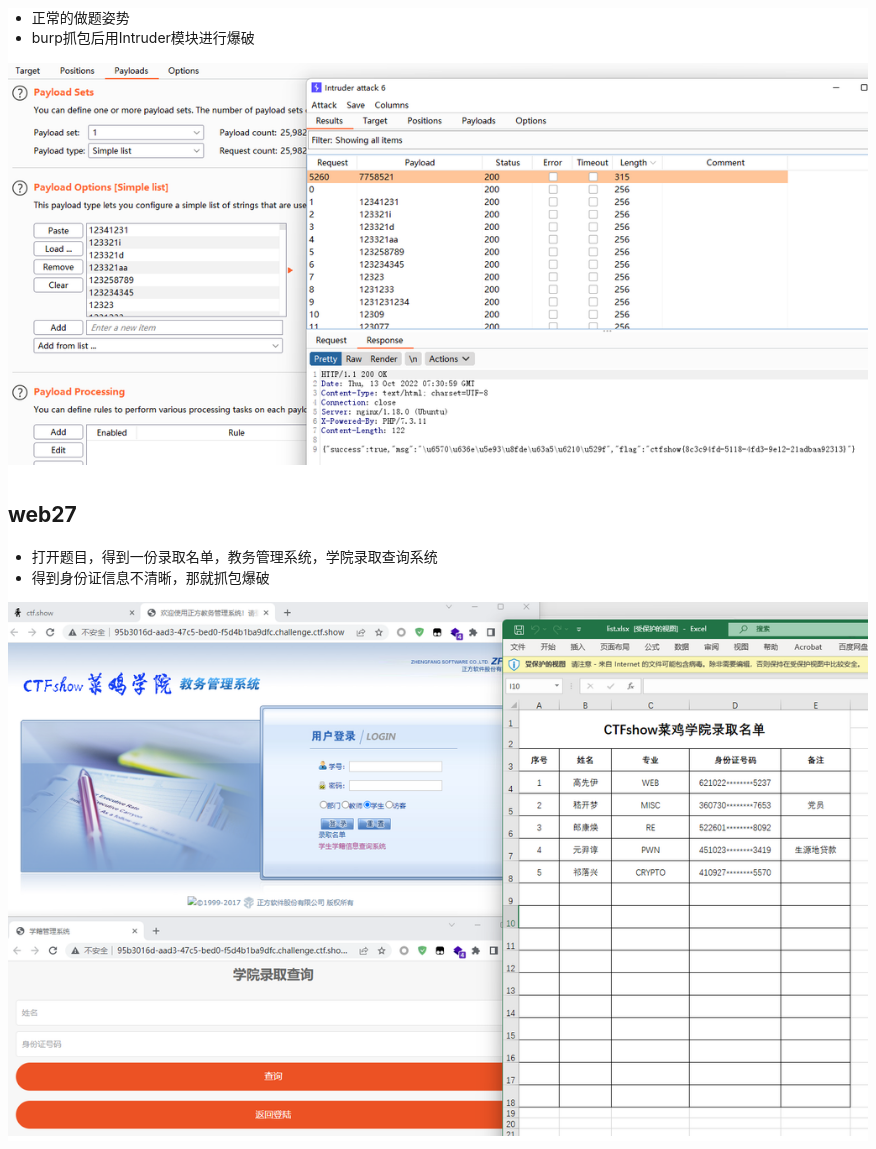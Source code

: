 - 正常的做题姿势
- burp抓包后用Intruder模块进行爆破

![image-20221013153318406](./images/image-20221013153318406.png)

## web27

- 打开题目，得到一份录取名单，教务管理系统，学院录取查询系统
- 得到身份证信息不清晰，那就抓包爆破

![image-20221013153948233](./images/image-20221013153948233.png)
